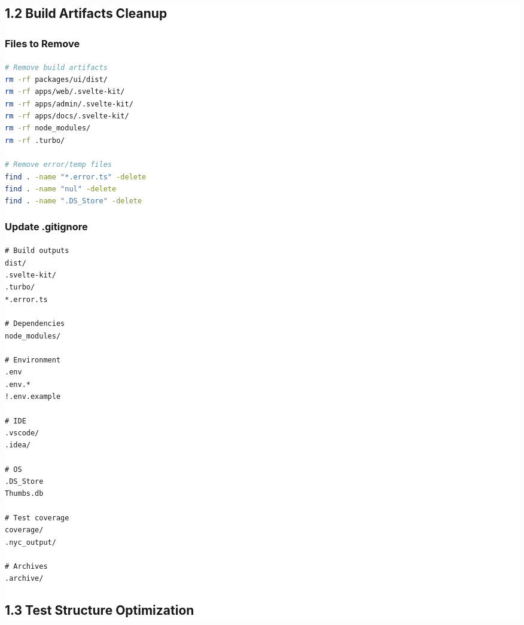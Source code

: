 ## 1.2 Build Artifacts Cleanup

### Files to Remove
```bash
# Remove build artifacts
rm -rf packages/ui/dist/
rm -rf apps/web/.svelte-kit/
rm -rf apps/admin/.svelte-kit/
rm -rf apps/docs/.svelte-kit/
rm -rf node_modules/
rm -rf .turbo/

# Remove error/temp files
find . -name "*.error.ts" -delete
find . -name "nul" -delete
find . -name ".DS_Store" -delete
```

### Update .gitignore
```gitignore
# Build outputs
dist/
.svelte-kit/
.turbo/
*.error.ts

# Dependencies
node_modules/

# Environment
.env
.env.*
!.env.example

# IDE
.vscode/
.idea/

# OS
.DS_Store
Thumbs.db

# Test coverage
coverage/
.nyc_output/

# Archives
.archive/
```

## 1.3 Test Structure Optimization
